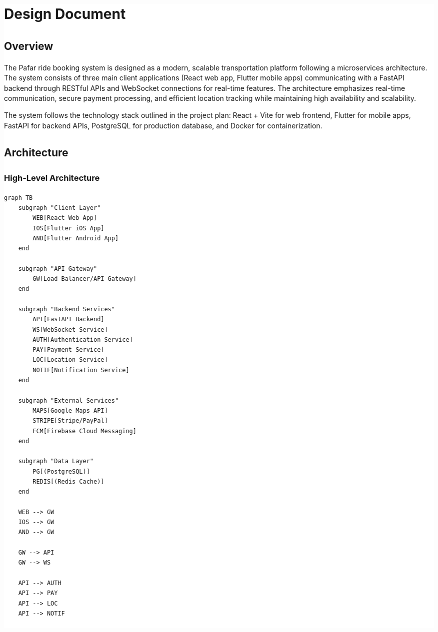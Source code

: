 # Design Document

## Overview

The Pafar ride booking system is designed as a modern, scalable transportation platform following a microservices architecture. The system consists of three main client applications (React web app, Flutter mobile apps) communicating with a FastAPI backend through RESTful APIs and WebSocket connections for real-time features. The architecture emphasizes real-time communication, secure payment processing, and efficient location tracking while maintaining high availability and scalability.

The system follows the technology stack outlined in the project plan: React + Vite for web frontend, Flutter for mobile apps, FastAPI for backend APIs, PostgreSQL for production database, and Docker for containerization.

## Architecture

### High-Level Architecture

```mermaid
graph TB
    subgraph "Client Layer"
        WEB[React Web App]
        IOS[Flutter iOS App]
        AND[Flutter Android App]
    end
    
    subgraph "API Gateway"
        GW[Load Balancer/API Gateway]
    end
    
    subgraph "Backend Services"
        API[FastAPI Backend]
        WS[WebSocket Service]
        AUTH[Authentication Service]
        PAY[Payment Service]
        LOC[Location Service]
        NOTIF[Notification Service]
    end
    
    subgraph "External Services"
        MAPS[Google Maps API]
        STRIPE[Stripe/PayPal]
        FCM[Firebase Cloud Messaging]
    end
    
    subgraph "Data Layer"
        PG[(PostgreSQL)]
        REDIS[(Redis Cache)]
    end
    
    WEB --> GW
    IOS --> GW
    AND --> GW
    
    GW --> API
    GW --> WS
    
    API --> AUTH
    API --> PAY
    API --> LOC
    API --> NOTIF
    
```